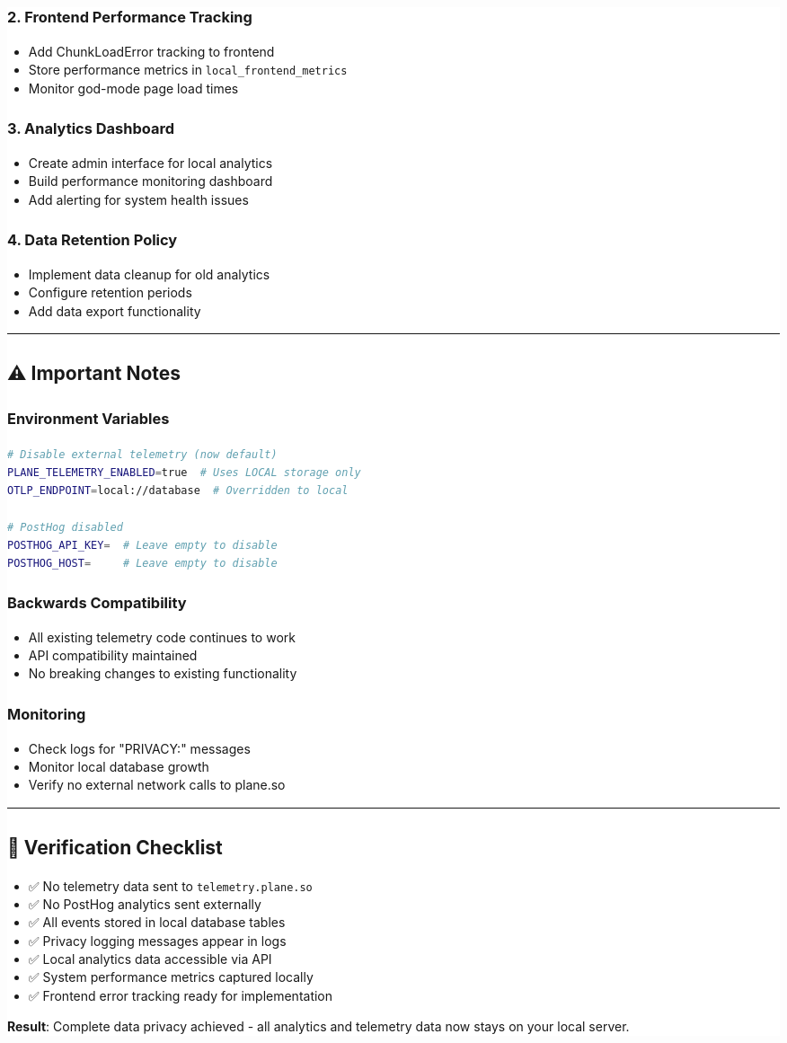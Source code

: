 ### 2. Frontend Performance Tracking
- Add ChunkLoadError tracking to frontend
- Store performance metrics in `local_frontend_metrics`
- Monitor god-mode page load times

### 3. Analytics Dashboard
- Create admin interface for local analytics
- Build performance monitoring dashboard
- Add alerting for system health issues

### 4. Data Retention Policy
- Implement data cleanup for old analytics
- Configure retention periods
- Add data export functionality

---

## ⚠️ **Important Notes**

### Environment Variables
```bash
# Disable external telemetry (now default)
PLANE_TELEMETRY_ENABLED=true  # Uses LOCAL storage only
OTLP_ENDPOINT=local://database  # Overridden to local

# PostHog disabled
POSTHOG_API_KEY=  # Leave empty to disable
POSTHOG_HOST=     # Leave empty to disable
```

### Backwards Compatibility
- All existing telemetry code continues to work
- API compatibility maintained
- No breaking changes to existing functionality

### Monitoring
- Check logs for "PRIVACY:" messages
- Monitor local database growth
- Verify no external network calls to plane.so

---

## 🎯 **Verification Checklist**

- ✅ No telemetry data sent to `telemetry.plane.so`
- ✅ No PostHog analytics sent externally  
- ✅ All events stored in local database tables
- ✅ Privacy logging messages appear in logs
- ✅ Local analytics data accessible via API
- ✅ System performance metrics captured locally
- ✅ Frontend error tracking ready for implementation

**Result**: Complete data privacy achieved - all analytics and telemetry data now stays on your local server. 